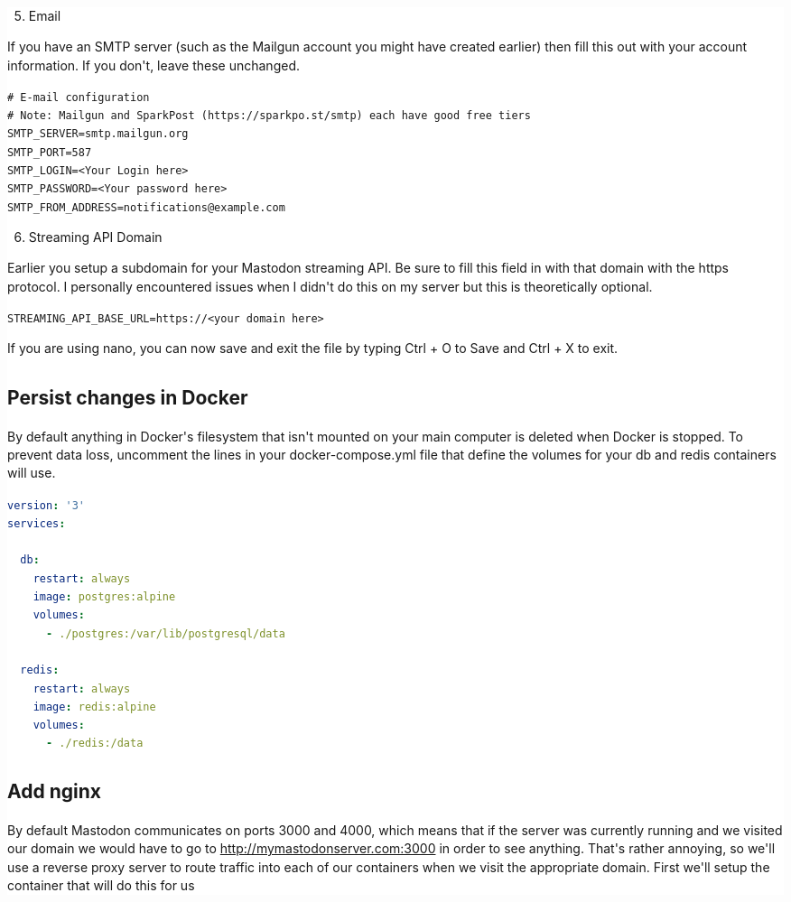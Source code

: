 5. Email

If you have an SMTP server (such as the Mailgun account you might have created earlier) then fill this out with your account information. If you don't, leave these unchanged.

```
# E-mail configuration
# Note: Mailgun and SparkPost (https://sparkpo.st/smtp) each have good free tiers
SMTP_SERVER=smtp.mailgun.org
SMTP_PORT=587
SMTP_LOGIN=<Your Login here>
SMTP_PASSWORD=<Your password here>
SMTP_FROM_ADDRESS=notifications@example.com
```

6. Streaming API Domain

Earlier you setup a subdomain for your Mastodon streaming API. Be sure to fill this field in with that domain with the https protocol. I personally encountered issues when I didn't do this on my server but this is theoretically optional.

```
STREAMING_API_BASE_URL=https://<your domain here>
```

If you are using nano, you can now save and exit the file by typing Ctrl + O to Save and Ctrl + X to exit.

## Persist changes in Docker

By default anything in Docker's filesystem that isn't mounted on your main computer is deleted when Docker is stopped. To prevent data loss, uncomment the lines in your docker-compose.yml file that define the volumes for your db and redis containers will use. 

```yaml
version: '3'
services:

  db:
    restart: always
    image: postgres:alpine
    volumes:
      - ./postgres:/var/lib/postgresql/data

  redis:
    restart: always
    image: redis:alpine
    volumes:
      - ./redis:/data
```

## Add nginx

By default Mastodon communicates on ports 3000 and 4000, which means that if the server was currently running and we visited our domain we would have to go to http://mymastodonserver.com:3000 in order to see anything. That's rather annoying, so we'll use a reverse proxy server to route traffic into each of our containers when we visit the appropriate domain. First we'll setup the container that will do this for us
